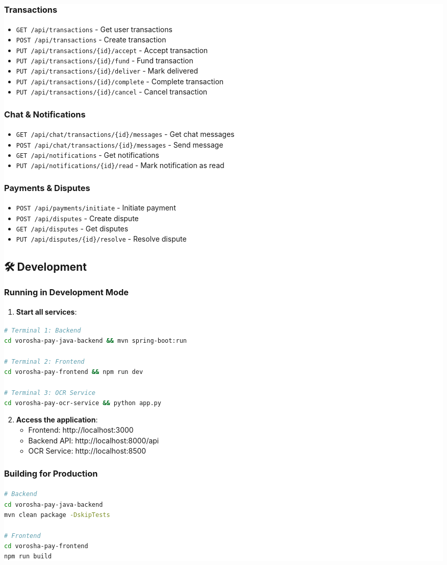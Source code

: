 ### Transactions
- `GET /api/transactions` - Get user transactions
- `POST /api/transactions` - Create transaction
- `PUT /api/transactions/{id}/accept` - Accept transaction
- `PUT /api/transactions/{id}/fund` - Fund transaction
- `PUT /api/transactions/{id}/deliver` - Mark delivered
- `PUT /api/transactions/{id}/complete` - Complete transaction
- `PUT /api/transactions/{id}/cancel` - Cancel transaction

### Chat & Notifications
- `GET /api/chat/transactions/{id}/messages` - Get chat messages
- `POST /api/chat/transactions/{id}/messages` - Send message
- `GET /api/notifications` - Get notifications
- `PUT /api/notifications/{id}/read` - Mark notification as read

### Payments & Disputes
- `POST /api/payments/initiate` - Initiate payment
- `POST /api/disputes` - Create dispute
- `GET /api/disputes` - Get disputes
- `PUT /api/disputes/{id}/resolve` - Resolve dispute

## 🛠️ Development

### Running in Development Mode

1. **Start all services**:
```bash
# Terminal 1: Backend
cd vorosha-pay-java-backend && mvn spring-boot:run

# Terminal 2: Frontend
cd vorosha-pay-frontend && npm run dev

# Terminal 3: OCR Service
cd vorosha-pay-ocr-service && python app.py
```

2. **Access the application**:
   - Frontend: http://localhost:3000
   - Backend API: http://localhost:8000/api
   - OCR Service: http://localhost:8500

### Building for Production

```bash
# Backend
cd vorosha-pay-java-backend
mvn clean package -DskipTests

# Frontend
cd vorosha-pay-frontend
npm run build
```
